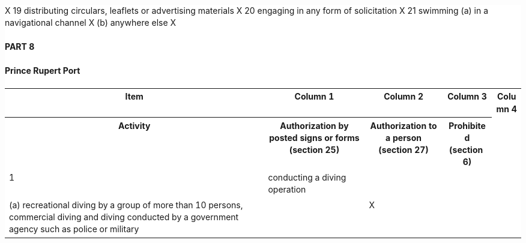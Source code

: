 <td></td>
<td>X</td>
<td></td>
</tr>
<tr>
<td>19</td>
<td>distributing circulars, leaflets or advertising materials</td>
<td>X</td>
<td></td>
<td></td>
</tr>
<tr>
<td>20</td>
<td>engaging in any form of solicitation</td>
<td>X</td>
<td></td>
<td></td>
</tr>
<tr>
<td>21</td>
<td>swimming</td>
</tr>
<tr>
<td>(a) in a navigational channel</td>
<td></td>
<td></td>
<td>X</td>
</tr>
<tr>
<td>(b) anywhere else</td>
<td>X</td>
<td></td>
<td></td>
</tr>
</table>

#### PART 8
<table>
<h4>Prince Rupert Port</h4>
<tr>
<th>Item</th>
<th>Column 1</th>
<th>Column 2</th>
<th>Column 3</th>
<th>Column 4</th>
</tr>
<tr>
<th>Activity</th>
<th>Authorization by posted signs or forms (section 25)</th>
<th>Authorization to a person (section 27)</th>
<th>Prohibited (section 6)</th>
</tr>
<tr>
<td>1</td>
<td>conducting a diving operation</td>
</tr>
<tr>
<td>(a) recreational diving by a group of more than 10 persons, commercial diving and diving conducted by a government agency such as police or military</td>
<td></td>
<td>X</td>
<td></td>
</tr>
<tr>